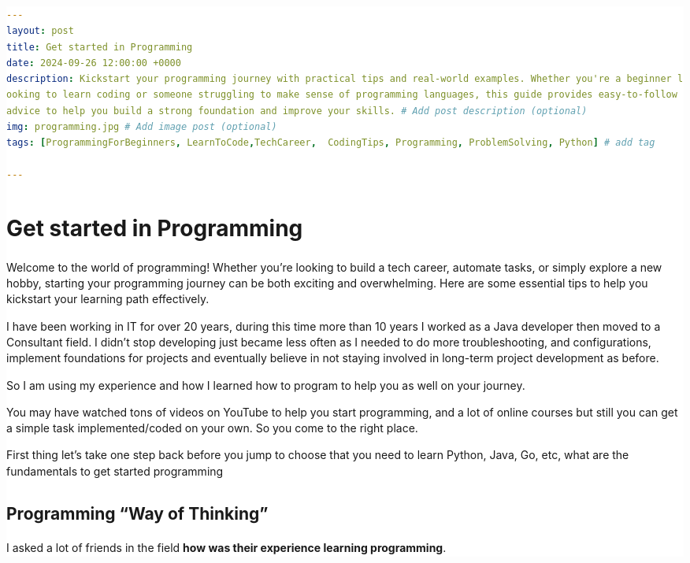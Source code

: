 ```yaml
---
layout: post
title: Get started in Programming
date: 2024-09-26 12:00:00 +0000
description: Kickstart your programming journey with practical tips and real-world examples. Whether you're a beginner looking to learn coding or someone struggling to make sense of programming languages, this guide provides easy-to-follow advice to help you build a strong foundation and improve your skills. # Add post description (optional)
img: programming.jpg # Add image post (optional)
tags: [ProgrammingForBeginners, LearnToCode,TechCareer,  CodingTips, Programming, ProblemSolving, Python] # add tag

---
```

# Get started in Programming

Welcome to the world of programming! Whether you’re looking to build a tech career, automate tasks, or simply explore a new hobby, starting your programming journey can be both exciting and overwhelming. Here are some essential tips to help you kickstart your learning path effectively.

I have been working in IT for over 20 years, during this time more than 10 years I worked as a Java developer then moved to a Consultant field. I didn’t stop developing just became less often as I needed to do more troubleshooting, and configurations, implement foundations for projects and eventually believe in not staying involved in long-term project development as before. 

So I am using my experience and how I learned how to program to help you as well on your journey.

You may have watched tons of videos on YouTube to help you start programming, and a lot of online courses but still you can get a simple task implemented/coded on your own. So you come to the right place.

First thing let’s take one step back before you jump to choose that you need to learn Python, Java, Go, etc, what are the fundamentals to get started programming

## Programming “Way of Thinking”

I asked a lot of friends in the field **how was their experience learning programming**. 

<figure>